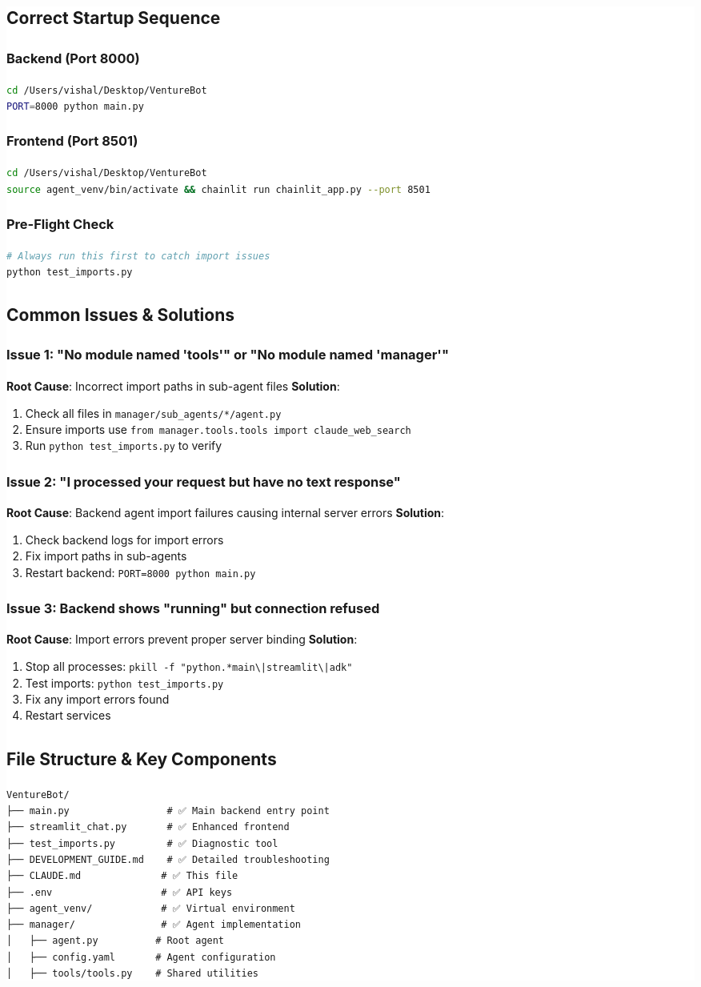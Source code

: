 ## Correct Startup Sequence

### Backend (Port 8000)
```bash
cd /Users/vishal/Desktop/VentureBot
PORT=8000 python main.py
```

### Frontend (Port 8501)
```bash
cd /Users/vishal/Desktop/VentureBot
source agent_venv/bin/activate && chainlit run chainlit_app.py --port 8501
```

### Pre-Flight Check
```bash
# Always run this first to catch import issues
python test_imports.py
```

## Common Issues & Solutions

### Issue 1: "No module named 'tools'" or "No module named 'manager'"
**Root Cause**: Incorrect import paths in sub-agent files
**Solution**: 
1. Check all files in `manager/sub_agents/*/agent.py`
2. Ensure imports use `from manager.tools.tools import claude_web_search`
3. Run `python test_imports.py` to verify

### Issue 2: "I processed your request but have no text response"
**Root Cause**: Backend agent import failures causing internal server errors
**Solution**:
1. Check backend logs for import errors
2. Fix import paths in sub-agents
3. Restart backend: `PORT=8000 python main.py`

### Issue 3: Backend shows "running" but connection refused
**Root Cause**: Import errors prevent proper server binding
**Solution**:
1. Stop all processes: `pkill -f "python.*main\|streamlit\|adk"`
2. Test imports: `python test_imports.py`
3. Fix any import errors found
4. Restart services

## File Structure & Key Components

```
VentureBot/
├── main.py                 # ✅ Main backend entry point
├── streamlit_chat.py       # ✅ Enhanced frontend
├── test_imports.py         # ✅ Diagnostic tool
├── DEVELOPMENT_GUIDE.md    # ✅ Detailed troubleshooting
├── CLAUDE.md              # ✅ This file
├── .env                   # ✅ API keys
├── agent_venv/            # ✅ Virtual environment
├── manager/               # ✅ Agent implementation
│   ├── agent.py          # Root agent
│   ├── config.yaml       # Agent configuration
│   ├── tools/tools.py    # Shared utilities
```